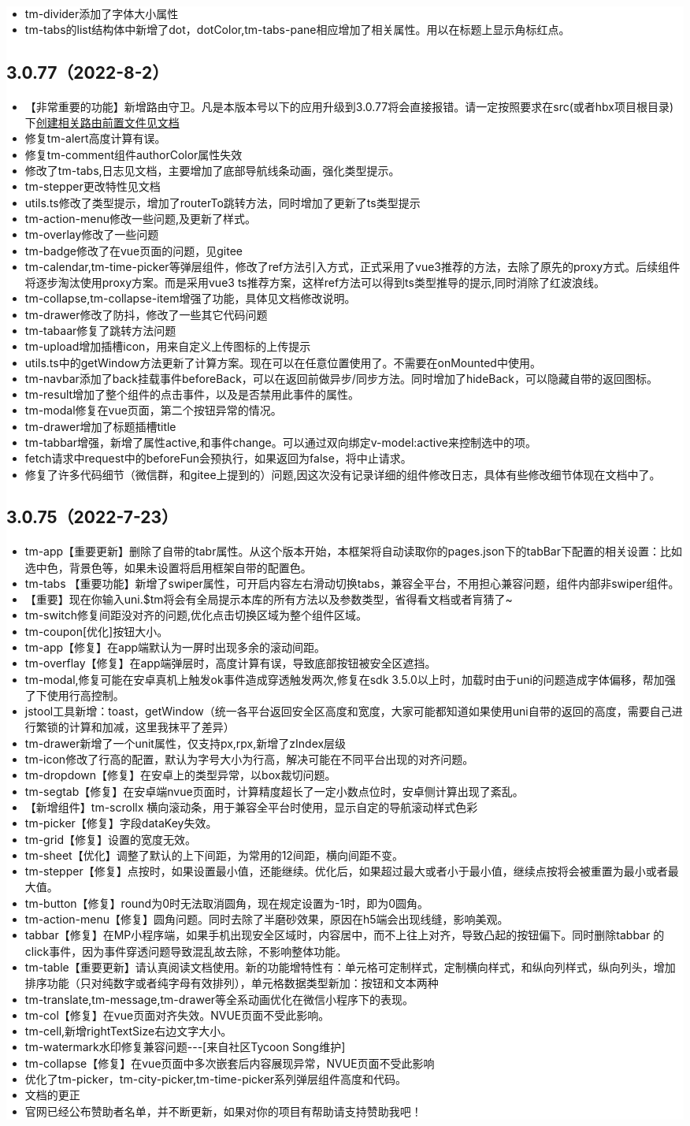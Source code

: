 * tm-divider添加了字体大小属性
* tm-tabs的list结构体中新增了dot，dotColor,tm-tabs-pane相应增加了相关属性。用以在标题上显示角标红点。
## 3.0.77（2022-8-2）
* 【非常重要的功能】新增路由守卫。凡是本版本号以下的应用升级到3.0.77将会直接报错。请一定按照要求在src(或者hbx项目根目录)下[创建相关路由前置文件见文档](https://tmui.design/doc/JSTool/router.html)
* 修复tm-alert高度计算有误。
* 修复tm-comment组件authorColor属性失效
* 修改了tm-tabs,日志见文档，主要增加了底部导航线条动画，强化类型提示。
* tm-stepper更改特性见文档
* utils.ts修改了类型提示，增加了routerTo跳转方法，同时增加了更新了ts类型提示
* tm-action-menu修改一些问题,及更新了样式。
* tm-overlay修改了一些问题
* tm-badge修改了在vue页面的问题，见gitee
* tm-calendar,tm-time-picker等弹层组件，修改了ref方法引入方式，正式采用了vue3推荐的方法，去除了原先的proxy方式。后续组件将逐步淘汰使用proxy方案。而是采用vue3 ts推荐方案，这样ref方法可以得到ts类型推导的提示,同时消除了红波浪线。
* tm-collapse,tm-collapse-item增强了功能，具体见文档修改说明。
* tm-drawer修改了防抖，修改了一些其它代码问题
* tm-tabaar修复了跳转方法问题
* tm-upload增加插槽icon，用来自定义上传图标的上传提示
* utils.ts中的getWindow方法更新了计算方案。现在可以在任意位置使用了。不需要在onMounted中使用。
* tm-navbar添加了back挂载事件beforeBack，可以在返回前做异步/同步方法。同时增加了hideBack，可以隐藏自带的返回图标。
* tm-result增加了整个组件的点击事件，以及是否禁用此事件的属性。
* tm-modal修复在vue页面，第二个按钮异常的情况。
* tm-drawer增加了标题插槽title
* tm-tabbar增强，新增了属性active,和事件change。可以通过双向绑定v-model:active来控制选中的项。
* fetch请求中request中的beforeFun会预执行，如果返回为false，将中止请求。
* 修复了许多代码细节（微信群，和gitee上提到的）问题,因这次没有记录详细的组件修改日志，具体有些修改细节体现在文档中了。
## 3.0.75（2022-7-23）
* tm-app【重要更新】删除了自带的tabr属性。从这个版本开始，本框架将自动读取你的pages.json下的tabBar下配置的相关设置：比如选中色，背景色等，如果未设置将启用框架自带的配置色。
* tm-tabs 【重要功能】新增了swiper属性，可开启内容左右滑动切换tabs，兼容全平台，不用担心兼容问题，组件内部非swiper组件。
* 【重要】现在你输入uni.$tm将会有全局提示本库的所有方法以及参数类型，省得看文档或者肓猜了~
* tm-switch修复间距没对齐的问题,优化点击切换区域为整个组件区域。
* tm-coupon[优化]按钮大小。
* tm-app【修复】在app端默认为一屏时出现多余的滚动间距。
* tm-overflay【修复】在app端弹层时，高度计算有误，导致底部按钮被安全区遮挡。
* tm-modal,修复可能在安卓真机上触发ok事件造成穿透触发两次,修复在sdk 3.5.0以上时，加载时由于uni的问题造成字体偏移，帮加强了下使用行高控制。
* jstool工具新增：toast，getWindow（统一各平台返回安全区高度和宽度，大家可能都知道如果使用uni自带的返回的高度，需要自己进行繁锁的计算和加减，这里我抹平了差异）
* tm-drawer新增了一个unit属性，仅支持px,rpx,新增了zIndex层级
* tm-icon修改了行高的配置，默认为字号大小为行高，解决可能在不同平台出现的对齐问题。
* tm-dropdown【修复】在安卓上的类型异常，以box裁切问题。
* tm-segtab【修复】在安卓端nvue页面时，计算精度超长了一定小数点位时，安卓侧计算出现了紊乱。
* 【新增组件】tm-scrollx 横向滚动条，用于兼容全平台时使用，显示自定的导航滚动样式色彩
* tm-picker【修复】字段dataKey失效。
* tm-grid【修复】设置的宽度无效。
* tm-sheet【优化】调整了默认的上下间距，为常用的12间距，横向间距不变。
* tm-stepper【修复】点按时，如果设置最小值，还能继续。优化后，如果超过最大或者小于最小值，继续点按将会被重置为最小或者最大值。
* tm-button【修复】round为0时无法取消圆角，现在规定设置为-1时，即为0圆角。
* tm-action-menu【修复】圆角问题。同时去除了半磨砂效果，原因在h5端会出现线缝，影响美观。
* tabbar【修复】在MP小程序端，如果手机出现安全区域时，内容居中，而不上往上对齐，导致凸起的按钮偏下。同时删除tabbar 的click事件，因为事件穿透问题导致混乱故去除，不影响整体功能。
* tm-table【重要更新】请认真阅读文档使用。新的功能增特性有：单元格可定制样式，定制横向样式，和纵向列样式，纵向列头，增加排序功能（只对纯数字或者纯字母有效排列），单元格数据类型新加：按钮和文本两种
* tm-translate,tm-message,tm-drawer等全系动画优化在微信小程序下的表现。
* tm-col【修复】在vue页面对齐失效。NVUE页面不受此影响。
* tm-cell,新增rightTextSize右边文字大小。
* tm-watermark水印修复兼容问题---[来自社区Tycoon Song维护]
* tm-collapse【修复】在vue页面中多次嵌套后内容展现异常，NVUE页面不受此影响
* 优化了tm-picker，tm-city-picker,tm-time-picker系列弹层组件高度和代码。
* 文档的更正
* 官网已经公布赞助者名单，并不断更新，如果对你的项目有帮助请支持赞助我吧！